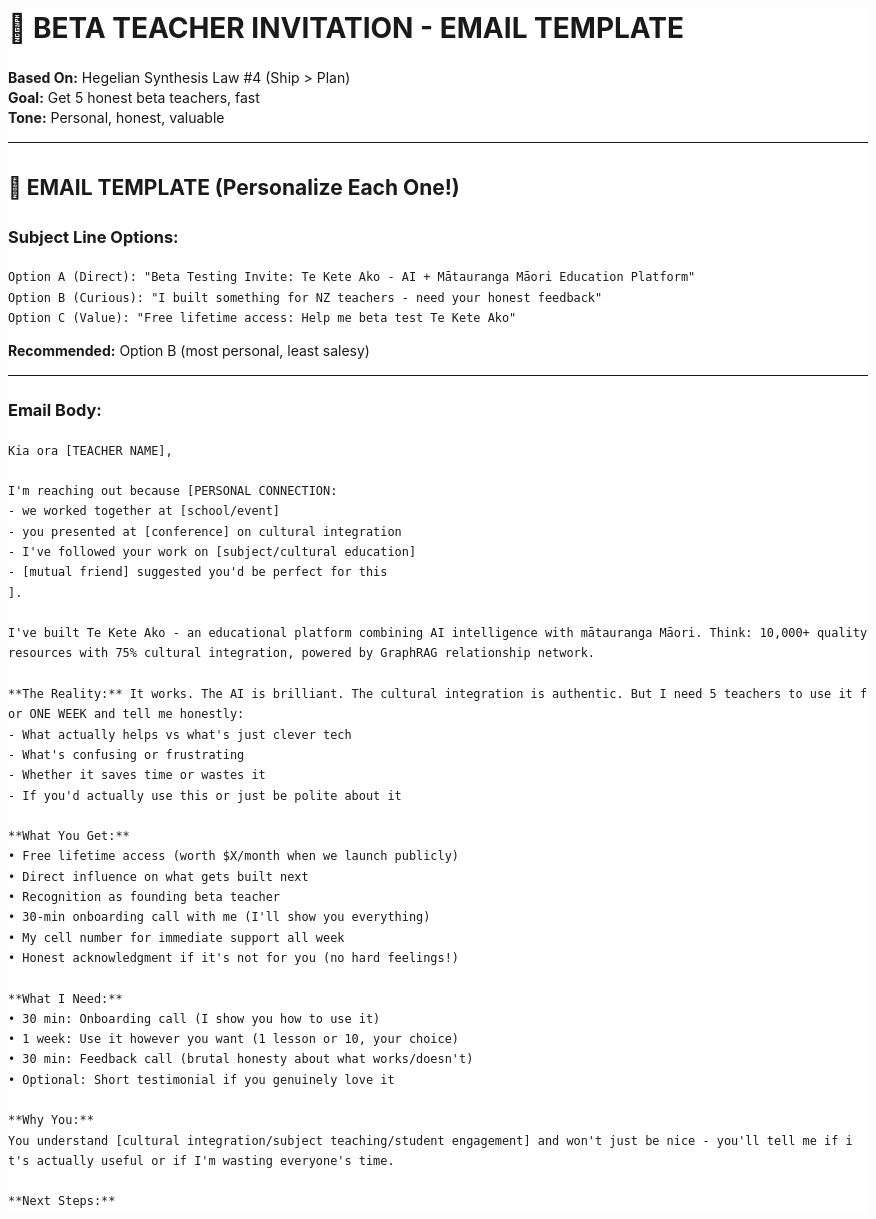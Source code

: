 # 📧 BETA TEACHER INVITATION - EMAIL TEMPLATE

**Based On:** Hegelian Synthesis Law #4 (Ship > Plan)  
**Goal:** Get 5 honest beta teachers, fast  
**Tone:** Personal, honest, valuable  

---

## 📝 EMAIL TEMPLATE (Personalize Each One!)

### Subject Line Options:
```
Option A (Direct): "Beta Testing Invite: Te Kete Ako - AI + Mātauranga Māori Education Platform"
Option B (Curious): "I built something for NZ teachers - need your honest feedback"
Option C (Value): "Free lifetime access: Help me beta test Te Kete Ako"
```

**Recommended:** Option B (most personal, least salesy)

---

### Email Body:

```
Kia ora [TEACHER NAME],

I'm reaching out because [PERSONAL CONNECTION: 
- we worked together at [school/event]
- you presented at [conference] on cultural integration
- I've followed your work on [subject/cultural education]
- [mutual friend] suggested you'd be perfect for this
].

I've built Te Kete Ako - an educational platform combining AI intelligence with mātauranga Māori. Think: 10,000+ quality resources with 75% cultural integration, powered by GraphRAG relationship network.

**The Reality:** It works. The AI is brilliant. The cultural integration is authentic. But I need 5 teachers to use it for ONE WEEK and tell me honestly:
- What actually helps vs what's just clever tech
- What's confusing or frustrating
- Whether it saves time or wastes it
- If you'd actually use this or just be polite about it

**What You Get:**
• Free lifetime access (worth $X/month when we launch publicly)
• Direct influence on what gets built next
• Recognition as founding beta teacher
• 30-min onboarding call with me (I'll show you everything)
• My cell number for immediate support all week
• Honest acknowledgment if it's not for you (no hard feelings!)

**What I Need:**
• 30 min: Onboarding call (I show you how to use it)
• 1 week: Use it however you want (1 lesson or 10, your choice)
• 30 min: Feedback call (brutal honesty about what works/doesn't)
• Optional: Short testimonial if you genuinely love it

**Why You:**
You understand [cultural integration/subject teaching/student engagement] and won't just be nice - you'll tell me if it's actually useful or if I'm wasting everyone's time.

**Next Steps:**
```